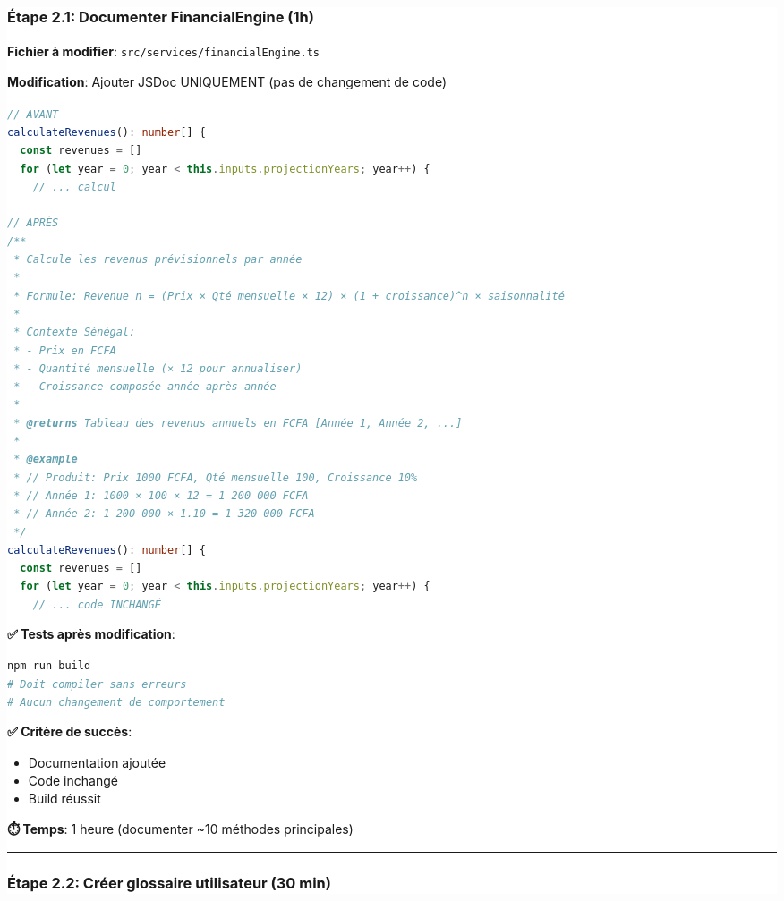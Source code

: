 ### **Étape 2.1: Documenter FinancialEngine (1h)**

**Fichier à modifier**: `src/services/financialEngine.ts`

**Modification**: Ajouter JSDoc UNIQUEMENT (pas de changement de code)

```typescript
// AVANT
calculateRevenues(): number[] {
  const revenues = []
  for (let year = 0; year < this.inputs.projectionYears; year++) {
    // ... calcul

// APRÈS
/**
 * Calcule les revenus prévisionnels par année
 * 
 * Formule: Revenue_n = (Prix × Qté_mensuelle × 12) × (1 + croissance)^n × saisonnalité
 * 
 * Contexte Sénégal:
 * - Prix en FCFA
 * - Quantité mensuelle (× 12 pour annualiser)
 * - Croissance composée année après année
 * 
 * @returns Tableau des revenus annuels en FCFA [Année 1, Année 2, ...]
 * 
 * @example
 * // Produit: Prix 1000 FCFA, Qté mensuelle 100, Croissance 10%
 * // Année 1: 1000 × 100 × 12 = 1 200 000 FCFA
 * // Année 2: 1 200 000 × 1.10 = 1 320 000 FCFA
 */
calculateRevenues(): number[] {
  const revenues = []
  for (let year = 0; year < this.inputs.projectionYears; year++) {
    // ... code INCHANGÉ
```

**✅ Tests après modification**:
```bash
npm run build
# Doit compiler sans erreurs
# Aucun changement de comportement
```

**✅ Critère de succès**: 
- Documentation ajoutée
- Code inchangé
- Build réussit

**⏱️ Temps**: 1 heure (documenter ~10 méthodes principales)

---

### **Étape 2.2: Créer glossaire utilisateur (30 min)**
